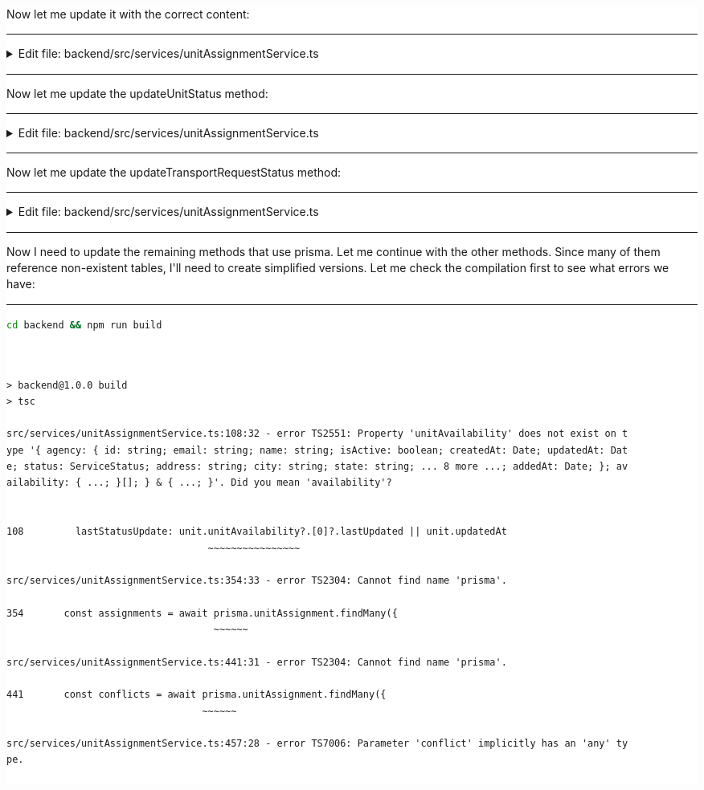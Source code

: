 
Now let me update it with the correct content:


---

<details><summary>Edit file: backend/src/services/unitAssignmentService.ts</summary></details>

---

Now let me update the updateUnitStatus method:


---

<details><summary>Edit file: backend/src/services/unitAssignmentService.ts</summary></details>

---

Now let me update the updateTransportRequestStatus method:


---

<details><summary>Edit file: backend/src/services/unitAssignmentService.ts</summary></details>

---

Now I need to update the remaining methods that use prisma. Let me continue with the other methods. Since many of them reference non-existent tables, I'll need to create simplified versions. Let me check the compilation first to see what errors we have:


---

```bash
cd backend && npm run build
```

```


> backend@1.0.0 build
> tsc

src/services/unitAssignmentService.ts:108:32 - error TS2551: Property 'unitAvailability' does not exist on t
ype '{ agency: { id: string; email: string; name: string; isActive: boolean; createdAt: Date; updatedAt: Dat
e; status: ServiceStatus; address: string; city: string; state: string; ... 8 more ...; addedAt: Date; }; av
ailability: { ...; }[]; } & { ...; }'. Did you mean 'availability'?


108         lastStatusUpdate: unit.unitAvailability?.[0]?.lastUpdated || unit.updatedAt
                                   ~~~~~~~~~~~~~~~~

src/services/unitAssignmentService.ts:354:33 - error TS2304: Cannot find name 'prisma'.

354       const assignments = await prisma.unitAssignment.findMany({
                                    ~~~~~~

src/services/unitAssignmentService.ts:441:31 - error TS2304: Cannot find name 'prisma'.

441       const conflicts = await prisma.unitAssignment.findMany({
                                  ~~~~~~

src/services/unitAssignmentService.ts:457:28 - error TS7006: Parameter 'conflict' implicitly has an 'any' ty
pe.


```
